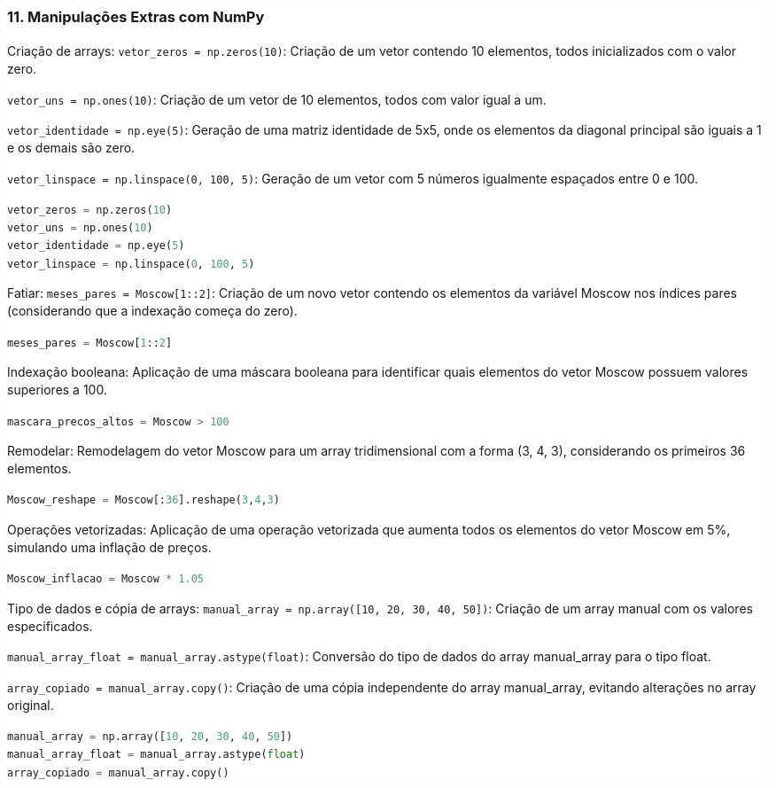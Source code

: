### 11. Manipulações Extras com NumPy
Criação de arrays:
```vetor_zeros = np.zeros(10)```: Criação de um vetor contendo 10 elementos, todos inicializados com o valor zero.

```vetor_uns = np.ones(10)```: Criação de um vetor de 10 elementos, todos com valor igual a um.

```vetor_identidade = np.eye(5)```: Geração de uma matriz identidade de 5x5, onde os elementos da diagonal principal são iguais a 1 e os demais são zero.

```vetor_linspace = np.linspace(0, 100, 5)```: Geração de um vetor com 5 números igualmente espaçados entre 0 e 100.

```python
vetor_zeros = np.zeros(10)
vetor_uns = np.ones(10)
vetor_identidade = np.eye(5)
vetor_linspace = np.linspace(0, 100, 5)
```
Fatiar:
```meses_pares = Moscow[1::2]```: Criação de um novo vetor contendo os elementos da variável Moscow nos índices pares (considerando que a indexação começa do zero).

```python
meses_pares = Moscow[1::2]
```
Indexação booleana:
Aplicação de uma máscara booleana para identificar quais elementos do vetor Moscow possuem valores superiores a 100.

```python
mascara_precos_altos = Moscow > 100
```
Remodelar:
Remodelagem do vetor Moscow para um array tridimensional com a forma (3, 4, 3), considerando os primeiros 36 elementos.

```python
Moscow_reshape = Moscow[:36].reshape(3,4,3)
```
Operações vetorizadas:
Aplicação de uma operação vetorizada que aumenta todos os elementos do vetor Moscow em 5%, simulando uma inflação de preços.

```python
Moscow_inflacao = Moscow * 1.05
```
Tipo de dados e cópia de arrays:
```manual_array = np.array([10, 20, 30, 40, 50])```: Criação de um array manual com os valores especificados.

```manual_array_float = manual_array.astype(float)```: Conversão do tipo de dados do array manual_array para o tipo float.

```array_copiado = manual_array.copy()```: Criação de uma cópia independente do array manual_array, evitando alterações no array original.

```python
manual_array = np.array([10, 20, 30, 40, 50])
manual_array_float = manual_array.astype(float)
array_copiado = manual_array.copy()
```
